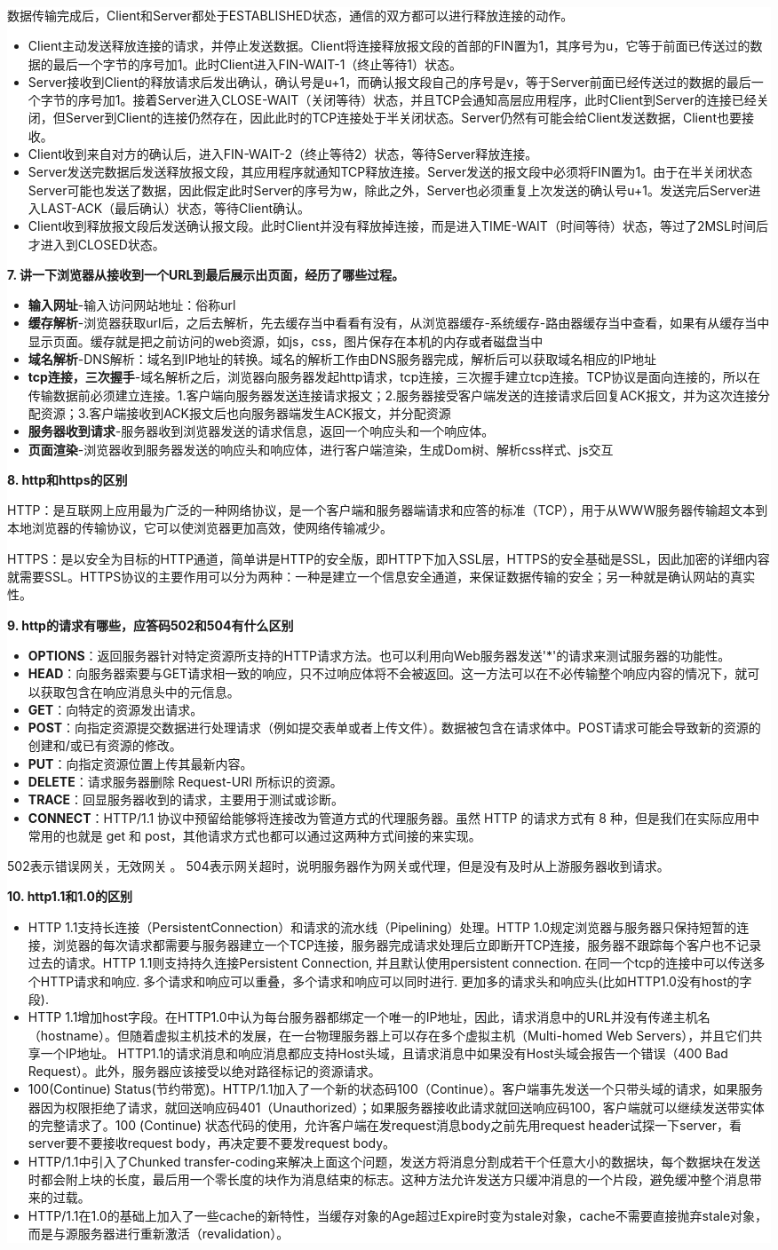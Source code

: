 数据传输完成后，Client和Server都处于ESTABLISHED状态，通信的双方都可以进行释放连接的动作。
* Client主动发送释放连接的请求，并停止发送数据。Client将连接释放报文段的首部的FIN置为1，其序号为u，它等于前面已传送过的数据的最后一个字节的序号加1。此时Client进入FIN-WAIT-1（终止等待1）状态。
* Server接收到Client的释放请求后发出确认，确认号是u+1，而确认报文段自己的序号是v，等于Server前面已经传送过的数据的最后一个字节的序号加1。接着Server进入CLOSE-WAIT（关闭等待）状态，并且TCP会通知高层应用程序，此时Client到Server的连接已经关闭，但Server到Client的连接仍然存在，因此此时的TCP连接处于半关闭状态。Server仍然有可能会给Client发送数据，Client也要接收。
* Client收到来自对方的确认后，进入FIN-WAIT-2（终止等待2）状态，等待Server释放连接。
* Server发送完数据后发送释放报文段，其应用程序就通知TCP释放连接。Server发送的报文段中必须将FIN置为1。由于在半关闭状态Server可能也发送了数据，因此假定此时Server的序号为w，除此之外，Server也必须重复上次发送的确认号u+1。发送完后Server进入LAST-ACK（最后确认）状态，等待Client确认。
* Client收到释放报文段后发送确认报文段。此时Client并没有释放掉连接，而是进入TIME-WAIT（时间等待）状态，等过了2MSL时间后才进入到CLOSED状态。

**7. 讲一下浏览器从接收到一个URL到最后展示出页面，经历了哪些过程。**

* **输入网址**-输入访问网站地址：俗称url
* **缓存解析**-浏览器获取url后，之后去解析，先去缓存当中看看有没有，从浏览器缓存-系统缓存-路由器缓存当中查看，如果有从缓存当中显示页面。缓存就是把之前访问的web资源，如js，css，图片保存在本机的内存或者磁盘当中
* **域名解析**-DNS解析：域名到IP地址的转换。域名的解析工作由DNS服务器完成，解析后可以获取域名相应的IP地址
* **tcp连接，三次握手**-域名解析之后，浏览器向服务器发起http请求，tcp连接，三次握手建立tcp连接。TCP协议是面向连接的，所以在传输数据前必须建立连接。1.客户端向服务器发送连接请求报文；2.服务器接受客户端发送的连接请求后回复ACK报文，并为这次连接分配资源；3.客户端接收到ACK报文后也向服务器端发生ACK报文，并分配资源
* **服务器收到请求**-服务器收到浏览器发送的请求信息，返回一个响应头和一个响应体。
* **页面渲染**-浏览器收到服务器发送的响应头和响应体，进行客户端渲染，生成Dom树、解析css样式、js交互

**8. http和https的区别**

HTTP：是互联网上应用最为广泛的一种网络协议，是一个客户端和服务器端请求和应答的标准（TCP），用于从WWW服务器传输超文本到本地浏览器的传输协议，它可以使浏览器更加高效，使网络传输减少。

HTTPS：是以安全为目标的HTTP通道，简单讲是HTTP的安全版，即HTTP下加入SSL层，HTTPS的安全基础是SSL，因此加密的详细内容就需要SSL。HTTPS协议的主要作用可以分为两种：一种是建立一个信息安全通道，来保证数据传输的安全；另一种就是确认网站的真实性。

**9. http的请求有哪些，应答码502和504有什么区别**

* **OPTIONS**：返回服务器针对特定资源所支持的HTTP请求方法。也可以利用向Web服务器发送'*'的请求来测试服务器的功能性。
* **HEAD**：向服务器索要与GET请求相一致的响应，只不过响应体将不会被返回。这一方法可以在不必传输整个响应内容的情况下，就可以获取包含在响应消息头中的元信息。
* **GET**：向特定的资源发出请求。
* **POST**：向指定资源提交数据进行处理请求（例如提交表单或者上传文件）。数据被包含在请求体中。POST请求可能会导致新的资源的创建和/或已有资源的修改。
* **PUT**：向指定资源位置上传其最新内容。
* **DELETE**：请求服务器删除 Request-URI 所标识的资源。
* **TRACE**：回显服务器收到的请求，主要用于测试或诊断。
* **CONNECT**：HTTP/1.1 协议中预留给能够将连接改为管道方式的代理服务器。虽然 HTTP 的请求方式有 8 种，但是我们在实际应用中常用的也就是 get 和 post，其他请求方式也都可以通过这两种方式间接的来实现。

502表示错误网关，无效网关 。 504表示网关超时，说明服务器作为网关或代理，但是没有及时从上游服务器收到请求。

**10. http1.1和1.0的区别**

* HTTP 1.1支持长连接（PersistentConnection）和请求的流水线（Pipelining）处理。HTTP 1.0规定浏览器与服务器只保持短暂的连接，浏览器的每次请求都需要与服务器建立一个TCP连接，服务器完成请求处理后立即断开TCP连接，服务器不跟踪每个客户也不记录过去的请求。HTTP 1.1则支持持久连接Persistent Connection, 并且默认使用persistent  connection. 在同一个tcp的连接中可以传送多个HTTP请求和响应. 多个请求和响应可以重叠，多个请求和响应可以同时进行. 更加多的请求头和响应头(比如HTTP1.0没有host的字段).
* HTTP 1.1增加host字段。在HTTP1.0中认为每台服务器都绑定一个唯一的IP地址，因此，请求消息中的URL并没有传递主机名（hostname）。但随着虚拟主机技术的发展，在一台物理服务器上可以存在多个虚拟主机（Multi-homed Web Servers），并且它们共享一个IP地址。 HTTP1.1的请求消息和响应消息都应支持Host头域，且请求消息中如果没有Host头域会报告一个错误（400 Bad Request）。此外，服务器应该接受以绝对路径标记的资源请求。
* 100(Continue) Status(节约带宽)。HTTP/1.1加入了一个新的状态码100（Continue）。客户端事先发送一个只带头域的请求，如果服务器因为权限拒绝了请求，就回送响应码401（Unauthorized）；如果服务器接收此请求就回送响应码100，客户端就可以继续发送带实体的完整请求了。100 (Continue) 状态代码的使用，允许客户端在发request消息body之前先用request header试探一下server，看server要不要接收request body，再决定要不要发request body。
* HTTP/1.1中引入了Chunked transfer-coding来解决上面这个问题，发送方将消息分割成若干个任意大小的数据块，每个数据块在发送时都会附上块的长度，最后用一个零长度的块作为消息结束的标志。这种方法允许发送方只缓冲消息的一个片段，避免缓冲整个消息带来的过载。
* HTTP/1.1在1.0的基础上加入了一些cache的新特性，当缓存对象的Age超过Expire时变为stale对象，cache不需要直接抛弃stale对象，而是与源服务器进行重新激活（revalidation）。
